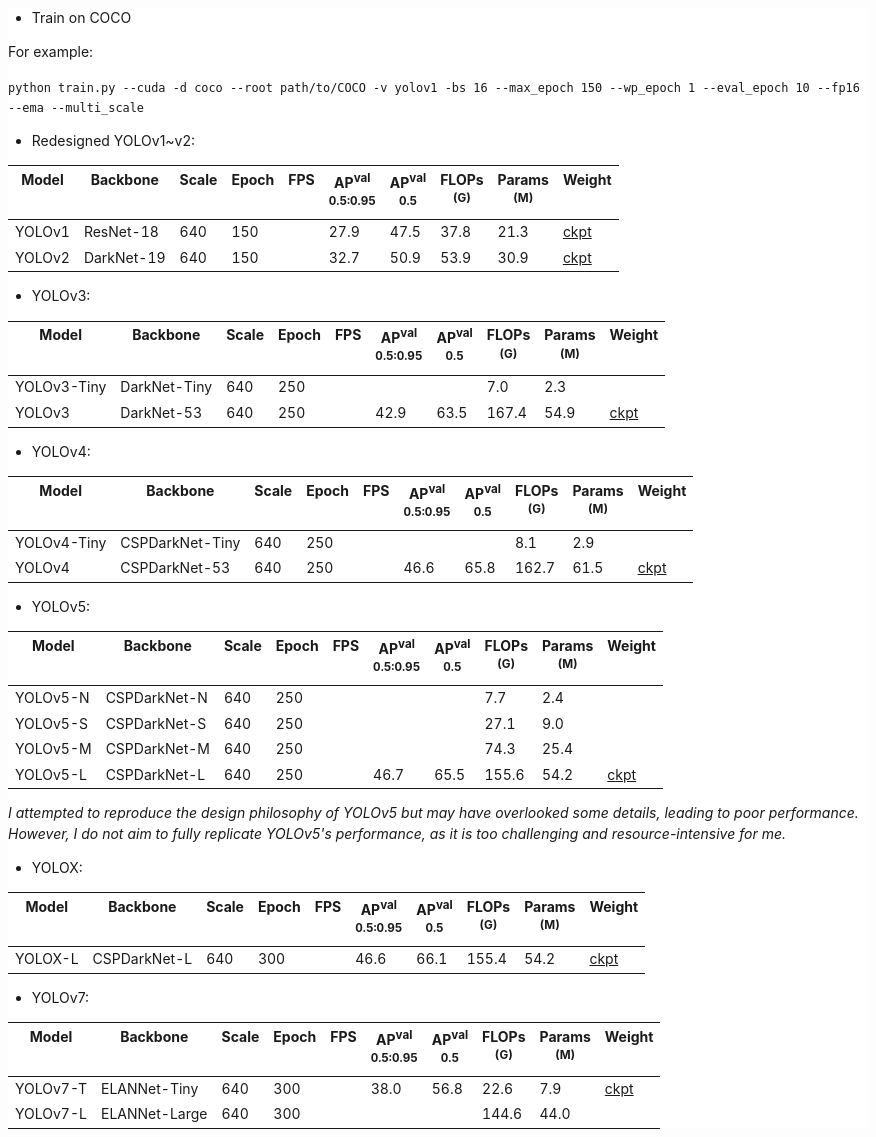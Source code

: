 - Train on COCO

For example:
```Shell
python train.py --cuda -d coco --root path/to/COCO -v yolov1 -bs 16 --max_epoch 150 --wp_epoch 1 --eval_epoch 10 --fp16 --ema --multi_scale
```
* Redesigned YOLOv1~v2:

| Model         |   Backbone         | Scale | Epoch |  FPS  | AP<sup>val<br>0.5:0.95 | AP<sup>val<br>0.5 | FLOPs<br><sup>(G) | Params<br><sup>(M) | Weight |
|---------------|--------------------|-------|-------|-------|------------------------|-------------------|-------------------|--------------------|--------|
| YOLOv1        | ResNet-18          |  640  |  150  |       |        27.9            |       47.5        |   37.8            |   21.3             | [ckpt](https://github.com/yjh0410/PyTorch_YOLO_Tutorial/releases/download/yolo_tutorial_ckpt/yolov1_coco.pth) |
| YOLOv2        | DarkNet-19         |  640  |  150  |       |        32.7            |       50.9        |   53.9            |   30.9             | [ckpt](https://github.com/yjh0410/PyTorch_YOLO_Tutorial/releases/download/yolo_tutorial_ckpt/yolov2_coco.pth) |

* YOLOv3:

| Model         |   Backbone         | Scale | Epoch |  FPS  | AP<sup>val<br>0.5:0.95 | AP<sup>val<br>0.5 | FLOPs<br><sup>(G) | Params<br><sup>(M) | Weight |
|---------------|--------------------|-------|-------|-------|------------------------|-------------------|-------------------|--------------------|--------|
| YOLOv3-Tiny   | DarkNet-Tiny       |  640  |  250  |       |                        |                   |   7.0             |   2.3              |  |
| YOLOv3        | DarkNet-53         |  640  |  250  |       |        42.9            |       63.5        |   167.4           |   54.9             | [ckpt](https://github.com/yjh0410/PyTorch_YOLO_Tutorial/releases/download/yolo_tutorial_ckpt/yolov3_coco.pth) |

* YOLOv4:

| Model         |   Backbone         | Scale | Epoch |  FPS  | AP<sup>val<br>0.5:0.95 | AP<sup>val<br>0.5 | FLOPs<br><sup>(G) | Params<br><sup>(M) | Weight |
|---------------|--------------------|-------|-------|-------|------------------------|-------------------|-------------------|--------------------|--------|
| YOLOv4-Tiny   | CSPDarkNet-Tiny    |  640  |  250  |       |                        |                   |   8.1             |   2.9              |  |
| YOLOv4        | CSPDarkNet-53      |  640  |  250  |       |        46.6            |       65.8        |   162.7           |   61.5             | [ckpt](https://github.com/yjh0410/PyTorch_YOLO_Tutorial/releases/download/yolo_tutorial_ckpt/yolov4_coco.pth) |

* YOLOv5:

| Model         |   Backbone         | Scale | Epoch |  FPS  | AP<sup>val<br>0.5:0.95 | AP<sup>val<br>0.5 | FLOPs<br><sup>(G) | Params<br><sup>(M) | Weight |
|---------------|--------------------|-------|-------|-------|------------------------|-------------------|-------------------|--------------------|--------|
| YOLOv5-N      | CSPDarkNet-N       |  640  |  250  |       |                        |                   |   7.7             |   2.4              |  |
| YOLOv5-S      | CSPDarkNet-S       |  640  |  250  |       |                        |                   |   27.1            |   9.0              |  |
| YOLOv5-M      | CSPDarkNet-M       |  640  |  250  |       |                        |                   |   74.3            |   25.4             |  |
| YOLOv5-L      | CSPDarkNet-L       |  640  |  250  |       |         46.7           |       65.5        |   155.6           |   54.2             | [ckpt](https://github.com/yjh0410/PyTorch_YOLO_Tutorial/releases/download/yolo_tutorial_ckpt/yolov5_l_coco.pth) |

*I attempted to reproduce the design philosophy of YOLOv5 but may have overlooked some details, leading to poor performance. However, I do not aim to fully replicate YOLOv5's performance, as it is too challenging and resource-intensive for me.*

* YOLOX:

| Model         |   Backbone         | Scale | Epoch |  FPS  | AP<sup>val<br>0.5:0.95 | AP<sup>val<br>0.5 | FLOPs<br><sup>(G) | Params<br><sup>(M) | Weight |
|---------------|--------------------|-------|-------|-------|------------------------|-------------------|-------------------|--------------------|--------|
| YOLOX-L       | CSPDarkNet-L       |  640  |  300  |       |        46.6            |       66.1        |   155.4           |   54.2             | [ckpt](https://github.com/yjh0410/PyTorch_YOLO_Tutorial/releases/download/yolo_tutorial_ckpt/yolox_coco.pth) |

* YOLOv7:

| Model         |   Backbone         | Scale | Epoch |  FPS  | AP<sup>val<br>0.5:0.95 | AP<sup>val<br>0.5 | FLOPs<br><sup>(G) | Params<br><sup>(M) | Weight |
|---------------|--------------------|-------|-------|-------|------------------------|-------------------|-------------------|--------------------|--------|
| YOLOv7-T      | ELANNet-Tiny       |  640  |  300  |       |         38.0           |       56.8        |   22.6            |   7.9              | [ckpt](https://github.com/yjh0410/PyTorch_YOLO_Tutorial/releases/download/yolo_tutorial_ckpt/yolov7_tiny_coco.pth) |
| YOLOv7-L      | ELANNet-Large      |  640  |  300  |       |                        |                   |   144.6           |   44.0             |  |
